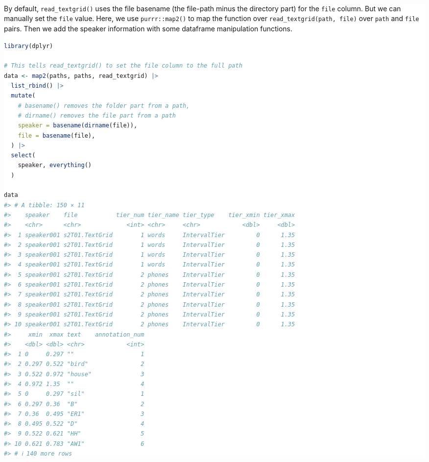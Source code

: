``` r
```

By default, `read_textgrid()` uses the file basename (the file-path
minus the directory part) for the `file` column. But we can manually set
the `file` value. Here, we use `purrr::map2()` to map the function over
`read_textgrid(path, file)` over `path` and `file` pairs. Then we add
the speaker information with some dataframe manipulation functions.

``` r
library(dplyr)

# This tells read_textgrid() to set the file column to the full path
data <- map2(paths, paths, read_textgrid) |> 
  list_rbind() |> 
  mutate(
    # basename() removes the folder part from a path, 
    # dirname() removes the file part from a path
    speaker = basename(dirname(file)),
    file = basename(file),
  ) |> 
  select(
    speaker, everything()
  )

data
#> # A tibble: 150 × 11
#>    speaker    file           tier_num tier_name tier_type    tier_xmin tier_xmax
#>    <chr>      <chr>             <int> <chr>     <chr>            <dbl>     <dbl>
#>  1 speaker001 s2T01.TextGrid        1 words     IntervalTier         0      1.35
#>  2 speaker001 s2T01.TextGrid        1 words     IntervalTier         0      1.35
#>  3 speaker001 s2T01.TextGrid        1 words     IntervalTier         0      1.35
#>  4 speaker001 s2T01.TextGrid        1 words     IntervalTier         0      1.35
#>  5 speaker001 s2T01.TextGrid        2 phones    IntervalTier         0      1.35
#>  6 speaker001 s2T01.TextGrid        2 phones    IntervalTier         0      1.35
#>  7 speaker001 s2T01.TextGrid        2 phones    IntervalTier         0      1.35
#>  8 speaker001 s2T01.TextGrid        2 phones    IntervalTier         0      1.35
#>  9 speaker001 s2T01.TextGrid        2 phones    IntervalTier         0      1.35
#> 10 speaker001 s2T01.TextGrid        2 phones    IntervalTier         0      1.35
#>     xmin  xmax text    annotation_num
#>    <dbl> <dbl> <chr>            <int>
#>  1 0     0.297 ""                   1
#>  2 0.297 0.522 "bird"               2
#>  3 0.522 0.972 "house"              3
#>  4 0.972 1.35  ""                   4
#>  5 0     0.297 "sil"                1
#>  6 0.297 0.36  "B"                  2
#>  7 0.36  0.495 "ER1"                3
#>  8 0.495 0.522 "D"                  4
#>  9 0.522 0.621 "HH"                 5
#> 10 0.621 0.783 "AW1"                6
#> # ℹ 140 more rows
```
